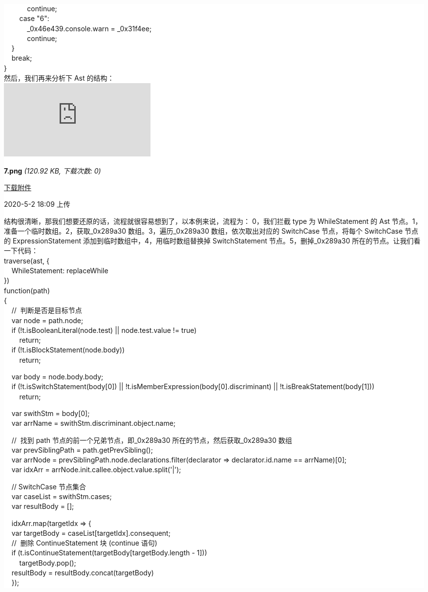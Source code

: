             continue;  
        case "6":  
            _0x46e439.console.warn = _0x31f4ee;  
            continue;  
    }  
    break;  
}  
然后，我们再来分析下 Ast 的结构：  
![](https://bbs.nightteam.cn/forum.php?mod=attachment&aid=MzA5fGRjZTIyYzk3fDE2NDY0MDczMzJ8MjIyMnwxNDk4&noupdate=yes)

**7.png** _(120.92 KB, 下载次数: 0)_

[下载附件](forum.php?mod=attachment&aid=MzA5fGRjZTIyYzk3fDE2NDY0MDczMzJ8MjIyMnwxNDk4&nothumb=yes)

2020-5-2 18:09 上传

结构很清晰，那我们想要还原的话，流程就很容易想到了，以本例来说，流程为： 0，我们拦截 type 为 WhileStatement 的 Ast 节点。1，准备一个临时数组。2，获取\_0x289a30 数组。3，遍历\_0x289a30 数组，依次取出对应的 SwitchCase 节点，将每个 SwitchCase 节点的 ExpressionStatement 添加到临时数组中，4，用临时数组替换掉 SwitchStatement 节点。5，删掉\_0x289a30 所在的节点。让我们看一下代码：  
traverse(ast, {  
    WhileStatement: replaceWhile  
})  
function(path)  
{  
    //  判断是否是目标节点  
    var node = path.node;  
    if (!t.isBooleanLiteral(node.test) || node.test.value != true)  
        return;   
    if (!t.isBlockStatement(node.body))  
        return;

  
    var body = node.body.body;  
    if (!t.isSwitchStatement(body[0]) || !t.isMemberExpression(body[0].discriminant) || !t.isBreakStatement(body[1]))  
        return;

  
    var swithStm = body[0];  
    var arrName = swithStm.discriminant.object.name;

  
    //  找到 path 节点的前一个兄弟节点，即\_0x289a30 所在的节点，然后获取\_0x289a30 数组  
    var prevSiblingPath = path.getPrevSibling();  
    var arrNode = prevSiblingPath.node.declarations.filter(declarator => declarator.id.name == arrName)[0];  
    var idxArr = arrNode.init.callee.object.value.split('|');

  
    // SwitchCase 节点集合  
    var caseList = swithStm.cases;  
    var resultBody = [];

  
    idxArr.map(targetIdx => {  
    var targetBody = caseList[targetIdx].consequent;  
    //  删除 ContinueStatement 块 (continue 语句)  
    if (t.isContinueStatement(targetBody[targetBody.length - 1]))  
        targetBody.pop();  
    resultBody = resultBody.concat(targetBody)  
    });
